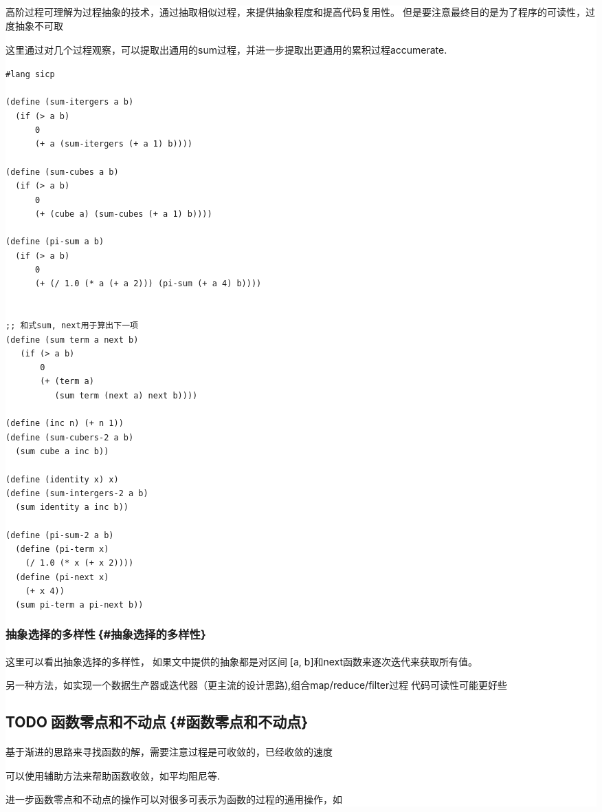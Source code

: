 高阶过程可理解为过程抽象的技术，通过抽取相似过程，来提供抽象程度和提高代码复用性。
但是要注意最终目的是为了程序的可读性，过度抽象不可取

这里通过对几个过程观察，可以提取出通用的sum过程，并进一步提取出更通用的累积过程accumerate.

```racket
#lang sicp

(define (sum-itergers a b)
  (if (> a b)
      0
      (+ a (sum-itergers (+ a 1) b))))

(define (sum-cubes a b)
  (if (> a b)
      0
      (+ (cube a) (sum-cubes (+ a 1) b))))

(define (pi-sum a b)
  (if (> a b)
      0
      (+ (/ 1.0 (* a (+ a 2))) (pi-sum (+ a 4) b))))


;; 和式sum, next用于算出下一项
(define (sum term a next b)
   (if (> a b)
       0
       (+ (term a)
          (sum term (next a) next b))))

(define (inc n) (+ n 1))
(define (sum-cubers-2 a b)
  (sum cube a inc b))

(define (identity x) x)
(define (sum-intergers-2 a b)
  (sum identity a inc b))

(define (pi-sum-2 a b)
  (define (pi-term x)
    (/ 1.0 (* x (+ x 2))))
  (define (pi-next x)
    (+ x 4))
  (sum pi-term a pi-next b))
```


### 抽象选择的多样性 {#抽象选择的多样性}

这里可以看出抽象选择的多样性，
如果文中提供的抽象都是对区间 [a, b]和next函数来逐次迭代来获取所有值。

另一种方法，如实现一个数据生产器或迭代器（更主流的设计思路),组合map/reduce/filter过程
代码可读性可能更好些


## <span class="org-todo todo TODO">TODO</span> 函数零点和不动点 {#函数零点和不动点}

基于渐进的思路来寻找函数的解，需要注意过程是可收敛的，已经收敛的速度

可以使用辅助方法来帮助函数收敛，如平均阻尼等.

进一步函数零点和不动点的操作可以对很多可表示为函数的过程的通用操作，如
